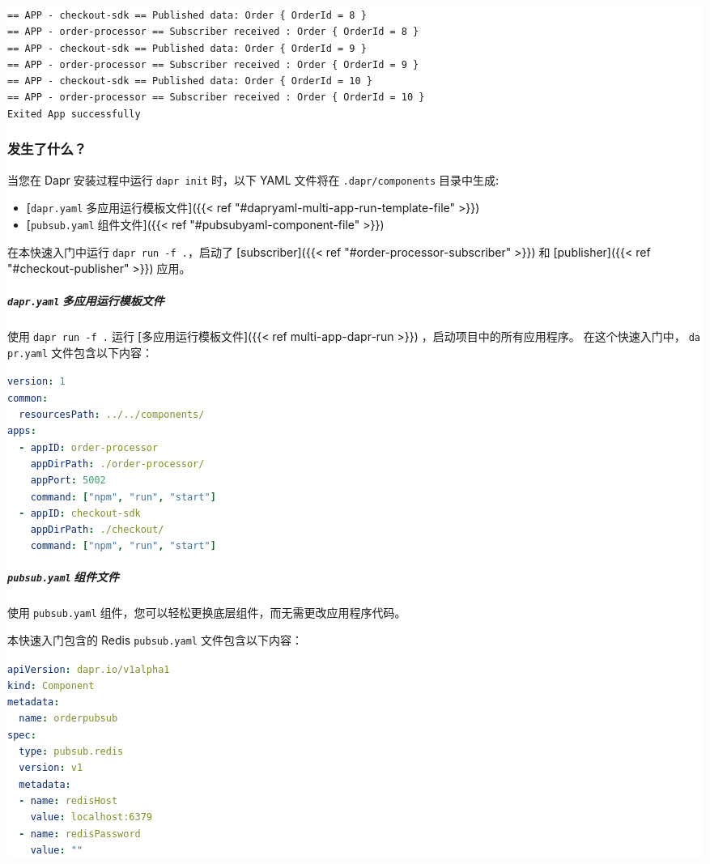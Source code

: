 ```
== APP - checkout-sdk == Published data: Order { OrderId = 8 }
== APP - order-processor == Subscriber received : Order { OrderId = 8 }
== APP - checkout-sdk == Published data: Order { OrderId = 9 }
== APP - order-processor == Subscriber received : Order { OrderId = 9 }
== APP - checkout-sdk == Published data: Order { OrderId = 10 }
== APP - order-processor == Subscriber received : Order { OrderId = 10 }
Exited App successfully
```

### 发生了什么？

当您在 Dapr 安装过程中运行 `dapr init` 时，以下 YAML 文件将在 `.dapr/components` 目录中生成:
- [`dapr.yaml` 多应用运行模板文件]({{< ref "#dapryaml-multi-app-run-template-file" >}})
- [`pubsub.yaml` 组件文件]({{< ref "#pubsubyaml-component-file" >}})

在本快速入门中运行 `dapr run -f .`，启动了 [subscriber]({{< ref "#order-processor-subscriber" >}}) 和 [publisher]({{< ref "#checkout-publisher" >}}) 应用。

##### `dapr.yaml` 多应用运行模板文件

使用 `dapr run -f .` 运行 [多应用运行模板文件]({{< ref multi-app-dapr-run >}}) ，启动项目中的所有应用程序。 在这个快速入门中， `dapr.yaml` 文件包含以下内容：

```yml
version: 1
common:
  resourcesPath: ../../components/
apps:
  - appID: order-processor
    appDirPath: ./order-processor/
    appPort: 5002
    command: ["npm", "run", "start"]
  - appID: checkout-sdk
    appDirPath: ./checkout/
    command: ["npm", "run", "start"]
```

##### `pubsub.yaml` 组件文件

使用 `pubsub.yaml` 组件，您可以轻松更换底层组件，而无需更改应用程序代码。

本快速入门包含的 Redis `pubsub.yaml` 文件包含以下内容：

```yaml
apiVersion: dapr.io/v1alpha1
kind: Component
metadata:
  name: orderpubsub
spec:
  type: pubsub.redis
  version: v1
  metadata:
  - name: redisHost
    value: localhost:6379
  - name: redisPassword
    value: ""
```

